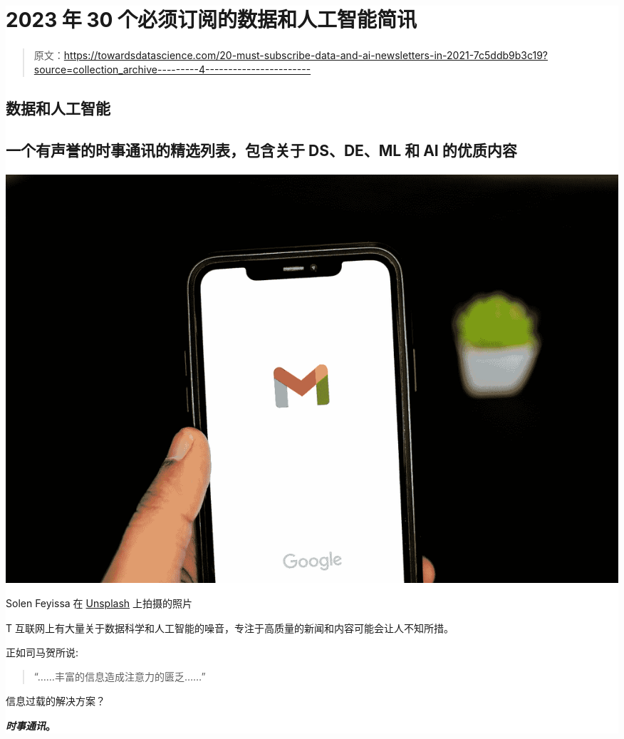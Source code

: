 # 2023 年 30 个必须订阅的数据和人工智能简讯

> 原文：<https://towardsdatascience.com/20-must-subscribe-data-and-ai-newsletters-in-2021-7c5ddb9b3c19?source=collection_archive---------4----------------------->

## 数据和人工智能

## 一个有声誉的时事通讯的精选列表，包含关于 DS、DE、ML 和 AI 的优质内容

![](img/18bfff8cf66ad5a82eb89333c29b5169.png)

Solen Feyissa 在 [Unsplash](https://unsplash.com?utm_source=medium&utm_medium=referral) 上拍摄的照片

T 互联网上有大量关于数据科学和人工智能的噪音，专注于高质量的新闻和内容可能会让人不知所措。

正如司马贺所说:

> “……丰富的信息造成注意力的匮乏……”

信息过载的解决方案？

***时事通讯*。**
